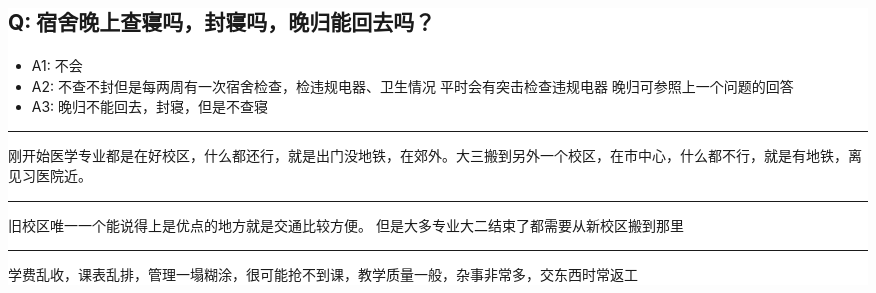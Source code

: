 ## Q: 宿舍晚上查寝吗，封寝吗，晚归能回去吗？
- A1: 不会
- A2: 不查不封但是每两周有一次宿舍检查，检违规电器、卫生情况  平时会有突击检查违规电器    晚归可参照上一个问题的回答
- A3: 晚归不能回去，封寝，但是不查寝
***
刚开始医学专业都是在好校区，什么都还行，就是出门没地铁，在郊外。大三搬到另外一个校区，在市中心，什么都不行，就是有地铁，离见习医院近。
***
旧校区唯一一个能说得上是优点的地方就是交通比较方便。  但是大多专业大二结束了都需要从新校区搬到那里
***
学费乱收，课表乱排，管理一塌糊涂，很可能抢不到课，教学质量一般，杂事非常多，交东西时常返工